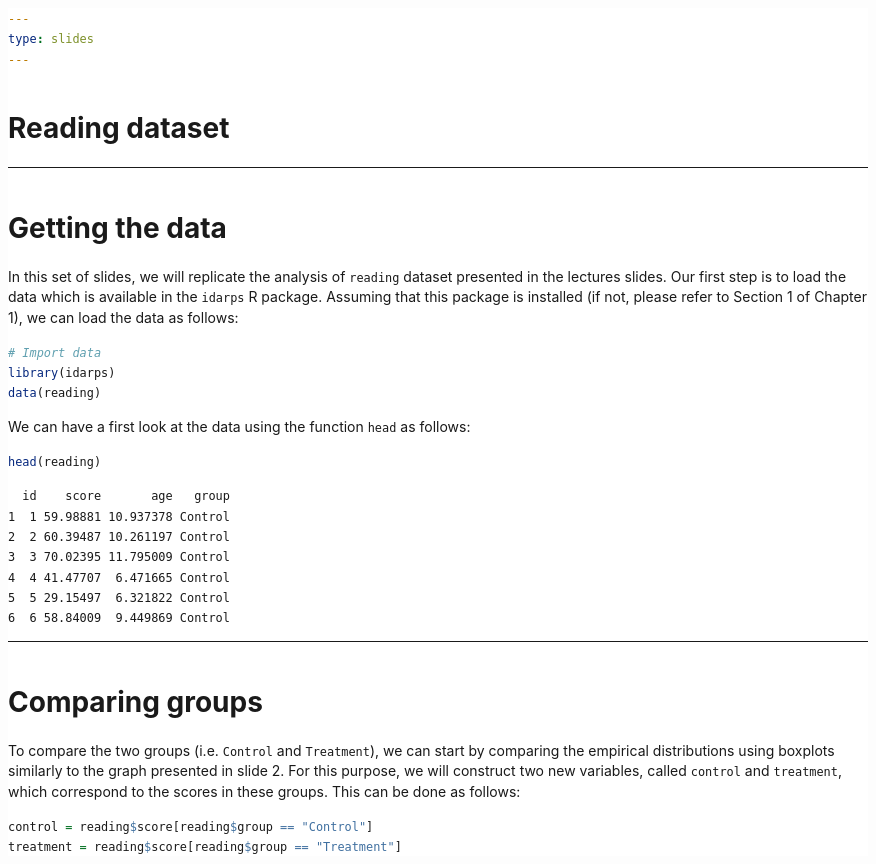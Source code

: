 ```yaml
---
type: slides
---
```


# Reading dataset

---

# Getting the data

In this set of slides, we will replicate the analysis of `reading` dataset
presented in the lectures slides. Our first step is to load the data which is available in the `idarps` R package. Assuming that this package is installed (if not, please refer to Section 1 of Chapter 1), we can load the data as follows:

```r
# Import data
library(idarps) 
data(reading)
```

We can have a first look at the data using the function `head` as follows:

```r
head(reading)
```

```out
  id    score       age   group
1  1 59.98881 10.937378 Control
2  2 60.39487 10.261197 Control
3  3 70.02395 11.795009 Control
4  4 41.47707  6.471665 Control
5  5 29.15497  6.321822 Control
6  6 58.84009  9.449869 Control
```

---

# Comparing groups

To compare the two groups (i.e. `Control` and `Treatment`), we can start by comparing the empirical distributions using boxplots similarly to the graph presented in slide 2. For this purpose, we will construct two new variables, called `control` and `treatment`, which correspond to the scores in these groups. This can be done as follows:

```r
control = reading$score[reading$group == "Control"]
treatment = reading$score[reading$group == "Treatment"]
```
